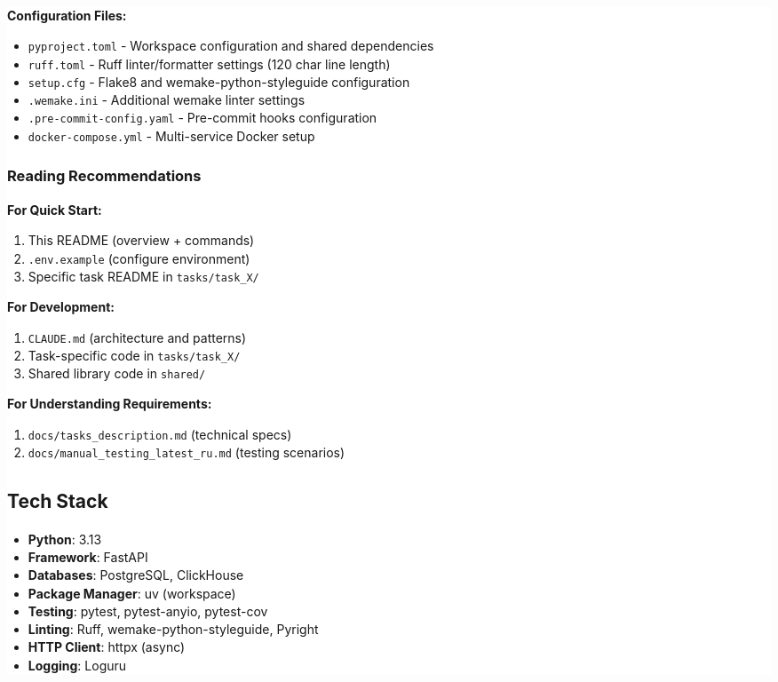 **Configuration Files:**
- `pyproject.toml` - Workspace configuration and shared dependencies
- `ruff.toml` - Ruff linter/formatter settings (120 char line length)
- `setup.cfg` - Flake8 and wemake-python-styleguide configuration
- `.wemake.ini` - Additional wemake linter settings
- `.pre-commit-config.yaml` - Pre-commit hooks configuration
- `docker-compose.yml` - Multi-service Docker setup

### Reading Recommendations

**For Quick Start:**
1. This README (overview + commands)
2. `.env.example` (configure environment)
3. Specific task README in `tasks/task_X/`

**For Development:**
1. `CLAUDE.md` (architecture and patterns)
2. Task-specific code in `tasks/task_X/`
3. Shared library code in `shared/`

**For Understanding Requirements:**
1. `docs/tasks_description.md` (technical specs)
2. `docs/manual_testing_latest_ru.md` (testing scenarios)

## Tech Stack

- **Python**: 3.13
- **Framework**: FastAPI
- **Databases**: PostgreSQL, ClickHouse
- **Package Manager**: uv (workspace)
- **Testing**: pytest, pytest-anyio, pytest-cov
- **Linting**: Ruff, wemake-python-styleguide, Pyright
- **HTTP Client**: httpx (async)
- **Logging**: Loguru
